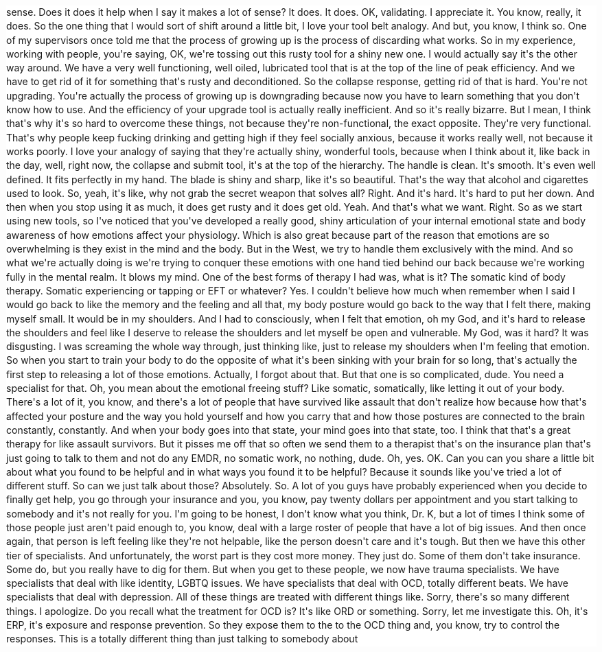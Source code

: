 sense. Does it does it help when I say it makes a lot of sense? It does. It does. OK, validating. I appreciate it. You know, really, it does. So the one thing that I would sort of shift around a little bit, I love your tool belt analogy. And but, you know, I think so. One of my supervisors once told me that the process of growing up is the process of discarding what works. So in my experience, working with people, you're saying, OK, we're tossing out this rusty tool for a shiny new one. I would actually say it's the other way around. We have a very well functioning, well oiled, lubricated tool that is at the top of the line of peak efficiency. And we have to get rid of it for something that's rusty and deconditioned. So the collapse response, getting rid of that is hard. You're not upgrading. You're actually the process of growing up is downgrading because now you have to learn something that you don't know how to use. And the efficiency of your upgrade tool is actually really inefficient. And so it's really bizarre. But I mean, I think that's why it's so hard to overcome these things, not because they're non-functional, the exact opposite. They're very functional. That's why people keep fucking drinking and getting high if they feel socially anxious, because it works really well, not because it works poorly. I love your analogy of saying that they're actually shiny, wonderful tools, because when I think about it, like back in the day, well, right now, the collapse and submit tool, it's at the top of the hierarchy. The handle is clean. It's smooth. It's even well defined. It fits perfectly in my hand. The blade is shiny and sharp, like it's so beautiful. That's the way that alcohol and cigarettes used to look. So, yeah, it's like, why not grab the secret weapon that solves all? Right. And it's hard. It's hard to put her down. And then when you stop using it as much, it does get rusty and it does get old. Yeah. And that's what we want. Right. So as we start using new tools, so I've noticed that you've developed a really good, shiny articulation of your internal emotional state and body awareness of how emotions affect your physiology. Which is also great because part of the reason that emotions are so overwhelming is they exist in the mind and the body. But in the West, we try to handle them exclusively with the mind. And so what we're actually doing is we're trying to conquer these emotions with one hand tied behind our back because we're working fully in the mental realm. It blows my mind. One of the best forms of therapy I had was, what is it? The somatic kind of body therapy. Somatic experiencing or tapping or EFT or whatever? Yes. I couldn't believe how much when remember when I said I would go back to like the memory and the feeling and all that, my body posture would go back to the way that I felt there, making myself small. It would be in my shoulders. And I had to consciously, when I felt that emotion, oh my God, and it's hard to release the shoulders and feel like I deserve to release the shoulders and let myself be open and vulnerable. My God, was it hard? It was disgusting. I was screaming the whole way through, just thinking like, just to release my shoulders when I'm feeling that emotion. So when you start to train your body to do the opposite of what it's been sinking with your brain for so long, that's actually the first step to releasing a lot of those emotions. Actually, I forgot about that. But that one is so complicated, dude. You need a specialist for that. Oh, you mean about the emotional freeing stuff? Like somatic, somatically, like letting it out of your body. There's a lot of it, you know, and there's a lot of people that have survived like assault that don't realize how because how that's affected your posture and the way you hold yourself and how you carry that and how those postures are connected to the brain constantly, constantly. And when your body goes into that state, your mind goes into that state, too. I think that that's a great therapy for like assault survivors. But it pisses me off that so often we send them to a therapist that's on the insurance plan that's just going to talk to them and not do any EMDR, no somatic work, no nothing, dude. Oh, yes. OK. Can you can you share a little bit about what you found to be helpful and in what ways you found it to be helpful? Because it sounds like you've tried a lot of different stuff. So can we just talk about those? Absolutely. So. A lot of you guys have probably experienced when you decide to finally get help, you go through your insurance and you, you know, pay twenty dollars per appointment and you start talking to somebody and it's not really for you. I'm going to be honest, I don't know what you think, Dr. K, but a lot of times I think some of those people just aren't paid enough to, you know, deal with a large roster of people that have a lot of big issues. And then once again, that person is left feeling like they're not helpable, like the person doesn't care and it's tough. But then we have this other tier of specialists. And unfortunately, the worst part is they cost more money. They just do. Some of them don't take insurance. Some do, but you really have to dig for them. But when you get to these people, we now have trauma specialists. We have specialists that deal with like identity, LGBTQ issues. We have specialists that deal with OCD, totally different beats. We have specialists that deal with depression. All of these things are treated with different things like. Sorry, there's so many different things. I apologize. Do you recall what the treatment for OCD is? It's like ORD or something. Sorry, let me investigate this. Oh, it's ERP, it's exposure and response prevention. So they expose them to the to the OCD thing and, you know, try to control the responses. This is a totally different thing than just talking to somebody about